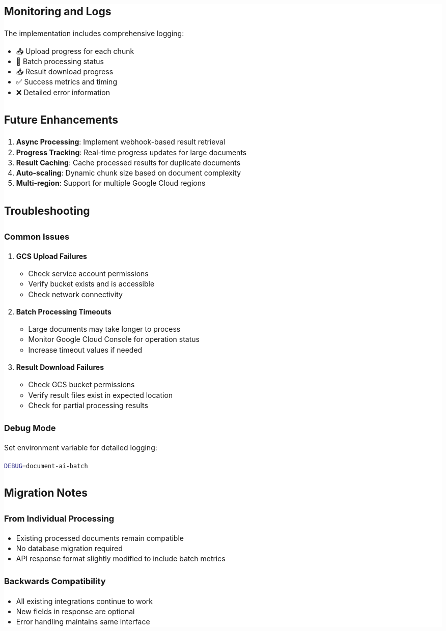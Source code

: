## Monitoring and Logs

The implementation includes comprehensive logging:
- 📤 Upload progress for each chunk
- 🔄 Batch processing status
- 📥 Result download progress
- ✅ Success metrics and timing
- ❌ Detailed error information

## Future Enhancements

1. **Async Processing**: Implement webhook-based result retrieval
2. **Progress Tracking**: Real-time progress updates for large documents
3. **Result Caching**: Cache processed results for duplicate documents
4. **Auto-scaling**: Dynamic chunk size based on document complexity
5. **Multi-region**: Support for multiple Google Cloud regions

## Troubleshooting

### Common Issues

1. **GCS Upload Failures**
   - Check service account permissions
   - Verify bucket exists and is accessible
   - Check network connectivity

2. **Batch Processing Timeouts**
   - Large documents may take longer to process
   - Monitor Google Cloud Console for operation status
   - Increase timeout values if needed

3. **Result Download Failures**
   - Check GCS bucket permissions
   - Verify result files exist in expected location
   - Check for partial processing results

### Debug Mode
Set environment variable for detailed logging:
```bash
DEBUG=document-ai-batch
```

## Migration Notes

### From Individual Processing
- Existing processed documents remain compatible
- No database migration required
- API response format slightly modified to include batch metrics

### Backwards Compatibility
- All existing integrations continue to work
- New fields in response are optional
- Error handling maintains same interface

